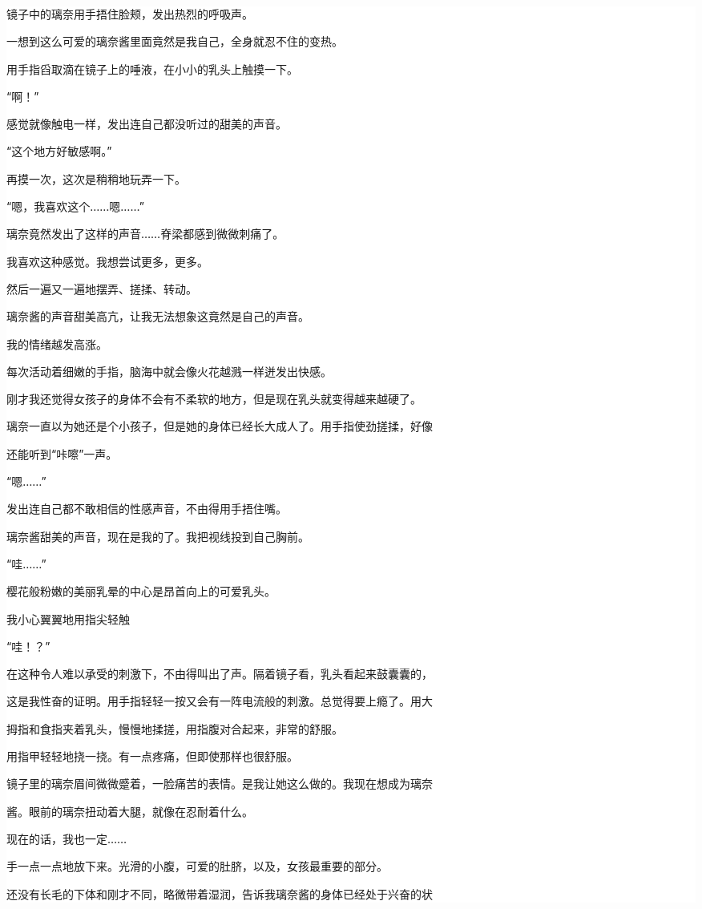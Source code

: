 镜子中的璃奈用手捂住脸颊，发出热烈的呼吸声。

一想到这么可爱的璃奈酱里面竟然是我自己，全身就忍不住的变热。

用手指舀取滴在镜子上的唾液，在小小的乳头上触摸一下。

“啊！”

感觉就像触电一样，发出连自己都没听过的甜美的声音。

“这个地方好敏感啊。”

再摸一次，这次是稍稍地玩弄一下。

“嗯，我喜欢这个……嗯……”

璃奈竟然发出了这样的声音……脊梁都感到微微刺痛了。

我喜欢这种感觉。我想尝试更多，更多。

然后一遍又一遍地摆弄、搓揉、转动。

璃奈酱的声音甜美高亢，让我无法想象这竟然是自己的声音。

我的情绪越发高涨。

每次活动着细嫩的手指，脑海中就会像火花越溅一样迸发出快感。

刚才我还觉得女孩子的身体不会有不柔软的地方，但是现在乳头就变得越来越硬了。

璃奈一直以为她还是个小孩子，但是她的身体已经长大成人了。用手指使劲搓揉，好像

还能听到“咔嚓”一声。

“嗯……”

发出连自己都不敢相信的性感声音，不由得用手捂住嘴。

璃奈酱甜美的声音，现在是我的了。我把视线投到自己胸前。

“哇……”

樱花般粉嫩的美丽乳晕的中心是昂首向上的可爱乳头。

我小心翼翼地用指尖轻触

“哇！？”

在这种令人难以承受的刺激下，不由得叫出了声。隔着镜子看，乳头看起来鼓囊囊的，

这是我性奋的证明。用手指轻轻一按又会有一阵电流般的刺激。总觉得要上瘾了。用大

拇指和食指夹着乳头，慢慢地揉搓，用指腹对合起来，非常的舒服。

用指甲轻轻地挠一挠。有一点疼痛，但即使那样也很舒服。

镜子里的璃奈眉间微微蹙着，一脸痛苦的表情。是我让她这么做的。我现在想成为璃奈

酱。眼前的璃奈扭动着大腿，就像在忍耐着什么。

现在的话，我也一定……

手一点一点地放下来。光滑的小腹，可爱的肚脐，以及，女孩最重要的部分。

还没有长毛的下体和刚才不同，略微带着湿润，告诉我璃奈酱的身体已经处于兴奋的状
